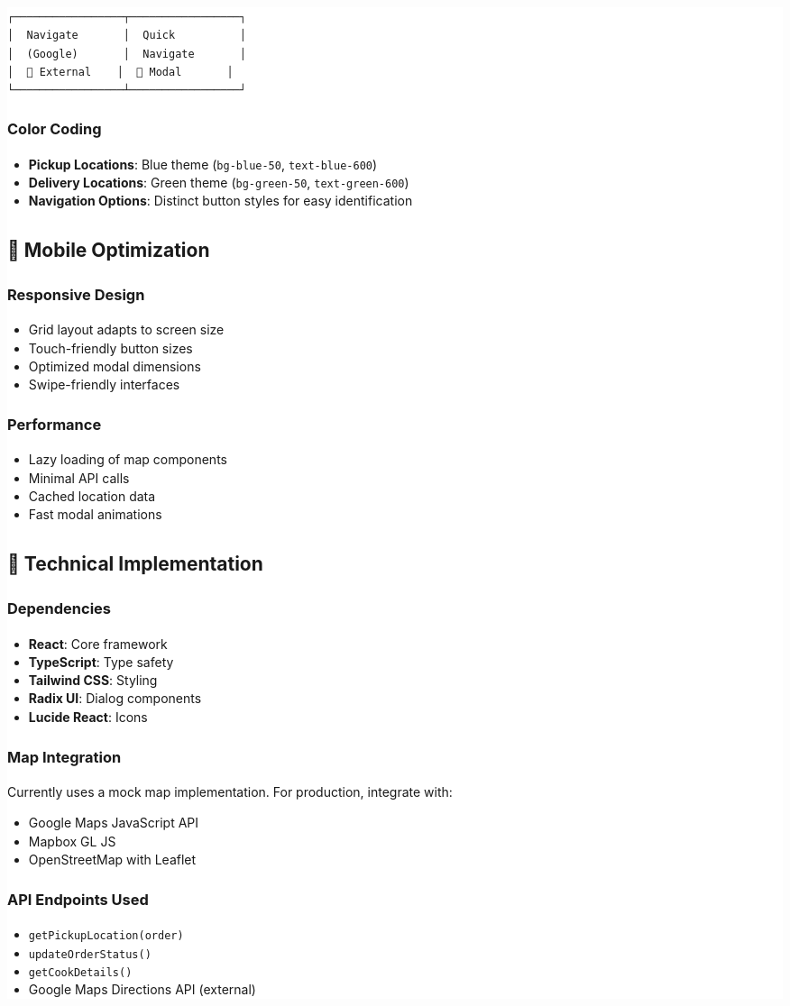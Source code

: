 ```
┌─────────────────┬─────────────────┐
│  Navigate       │  Quick          │
│  (Google)       │  Navigate       │
│  🔗 External    │  📱 Modal       │
└─────────────────┴─────────────────┘
```

### Color Coding

- **Pickup Locations**: Blue theme (`bg-blue-50`, `text-blue-600`)
- **Delivery Locations**: Green theme (`bg-green-50`, `text-green-600`)
- **Navigation Options**: Distinct button styles for easy identification

## 📱 Mobile Optimization

### Responsive Design

- Grid layout adapts to screen size
- Touch-friendly button sizes
- Optimized modal dimensions
- Swipe-friendly interfaces

### Performance

- Lazy loading of map components
- Minimal API calls
- Cached location data
- Fast modal animations

## 🔧 Technical Implementation

### Dependencies

- **React**: Core framework
- **TypeScript**: Type safety
- **Tailwind CSS**: Styling
- **Radix UI**: Dialog components
- **Lucide React**: Icons

### Map Integration

Currently uses a mock map implementation. For production, integrate with:

- Google Maps JavaScript API
- Mapbox GL JS
- OpenStreetMap with Leaflet

### API Endpoints Used

- `getPickupLocation(order)`
- `updateOrderStatus()`
- `getCookDetails()`
- Google Maps Directions API (external)
